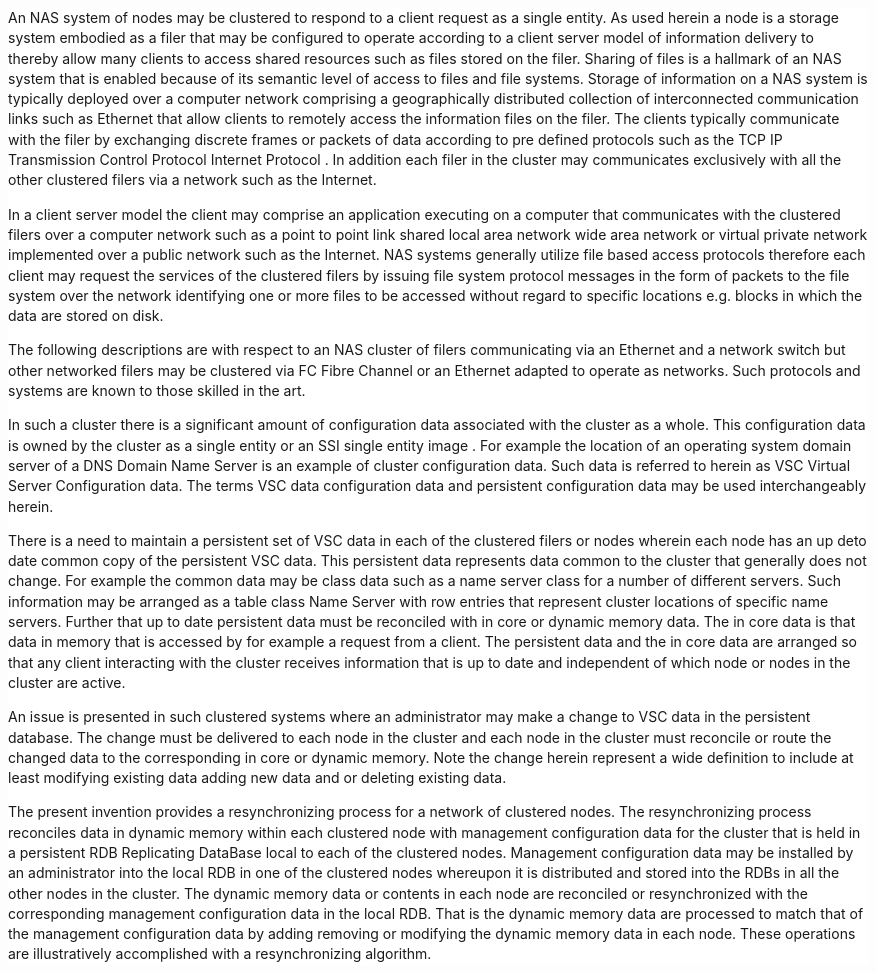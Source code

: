 An NAS system of nodes may be clustered to respond to a client request as a single entity. As used herein a node is a storage system embodied as a filer that may be configured to operate according to a client server model of information delivery to thereby allow many clients to access shared resources such as files stored on the filer. Sharing of files is a hallmark of an NAS system that is enabled because of its semantic level of access to files and file systems. Storage of information on a NAS system is typically deployed over a computer network comprising a geographically distributed collection of interconnected communication links such as Ethernet that allow clients to remotely access the information files on the filer. The clients typically communicate with the filer by exchanging discrete frames or packets of data according to pre defined protocols such as the TCP IP Transmission Control Protocol Internet Protocol . In addition each filer in the cluster may communicates exclusively with all the other clustered filers via a network such as the Internet.

In a client server model the client may comprise an application executing on a computer that communicates with the clustered filers over a computer network such as a point to point link shared local area network wide area network or virtual private network implemented over a public network such as the Internet. NAS systems generally utilize file based access protocols therefore each client may request the services of the clustered filers by issuing file system protocol messages in the form of packets to the file system over the network identifying one or more files to be accessed without regard to specific locations e.g. blocks in which the data are stored on disk.

The following descriptions are with respect to an NAS cluster of filers communicating via an Ethernet and a network switch but other networked filers may be clustered via FC Fibre Channel or an Ethernet adapted to operate as networks. Such protocols and systems are known to those skilled in the art.

In such a cluster there is a significant amount of configuration data associated with the cluster as a whole. This configuration data is owned by the cluster as a single entity or an SSI single entity image . For example the location of an operating system domain server of a DNS Domain Name Server is an example of cluster configuration data. Such data is referred to herein as VSC Virtual Server Configuration data. The terms VSC data configuration data and persistent configuration data may be used interchangeably herein.

There is a need to maintain a persistent set of VSC data in each of the clustered filers or nodes wherein each node has an up deto date common copy of the persistent VSC data. This persistent data represents data common to the cluster that generally does not change. For example the common data may be class data such as a name server class for a number of different servers. Such information may be arranged as a table class Name Server with row entries that represent cluster locations of specific name servers. Further that up to date persistent data must be reconciled with in core or dynamic memory data. The in core data is that data in memory that is accessed by for example a request from a client. The persistent data and the in core data are arranged so that any client interacting with the cluster receives information that is up to date and independent of which node or nodes in the cluster are active.

An issue is presented in such clustered systems where an administrator may make a change to VSC data in the persistent database. The change must be delivered to each node in the cluster and each node in the cluster must reconcile or route the changed data to the corresponding in core or dynamic memory. Note the change herein represent a wide definition to include at least modifying existing data adding new data and or deleting existing data.

The present invention provides a resynchronizing process for a network of clustered nodes. The resynchronizing process reconciles data in dynamic memory within each clustered node with management configuration data for the cluster that is held in a persistent RDB Replicating DataBase local to each of the clustered nodes. Management configuration data may be installed by an administrator into the local RDB in one of the clustered nodes whereupon it is distributed and stored into the RDBs in all the other nodes in the cluster. The dynamic memory data or contents in each node are reconciled or resynchronized with the corresponding management configuration data in the local RDB. That is the dynamic memory data are processed to match that of the management configuration data by adding removing or modifying the dynamic memory data in each node. These operations are illustratively accomplished with a resynchronizing algorithm.
